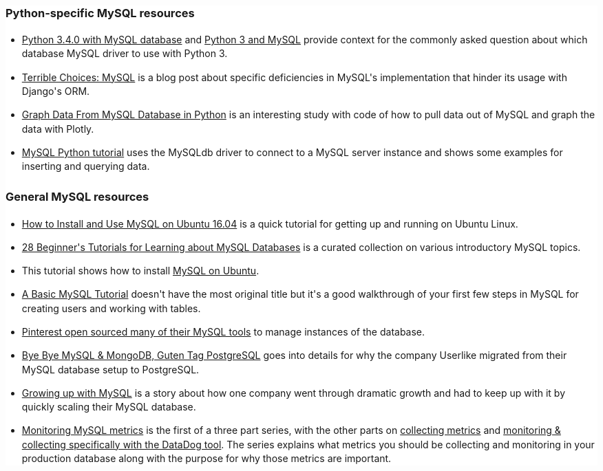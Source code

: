 
### Python-specific MySQL resources
* [Python 3.4.0 with MySQL database](http://stackoverflow.com/questions/23376103/python-3-4-0-with-mysql-database)
  and 
  [Python 3 and MySQL](http://stackoverflow.com/questions/4960048/python-3-and-mysql)
  provide context for the commonly asked question about which database
  MySQL driver to use with Python 3.

* [Terrible Choices: MySQL](http://blog.ionelmc.ro/2014/12/28/terrible-choices-mysql/)
  is a blog post about specific deficiencies in MySQL's implementation that
  hinder its usage with Django's ORM.

* [Graph Data From MySQL Database in Python](http://moderndata.plot.ly/graph-data-from-mysql-database-in-python/)
  is an interesting study with code of how to pull data out of MySQL and graph
  the data with Plotly.

* [MySQL Python tutorial](http://zetcode.com/db/mysqlpython/) uses the
  MySQLdb driver to connect to a MySQL server instance and shows some
  examples for inserting and querying data.


### General MySQL resources
* [How to Install and Use MySQL on Ubuntu 16.04](/blog/install-mysql-ubuntu-1604.html)
  is a quick tutorial for getting up and running on Ubuntu Linux.

* [28 Beginner's Tutorials for Learning about MySQL Databases](http://designm.ag/tutorials/28-beginners-tutorials-for-learning-about-mysql-databases/) 
  is a curated collection on various introductory MySQL topics.

* This tutorial shows how to install [MySQL on Ubuntu](http://www.cs.wcupa.edu/rkline/index/mysql-lin.html).

* [A Basic MySQL Tutorial](https://www.digitalocean.com/community/tutorials/a-basic-mysql-tutorial)
  doesn't have the most original title but it's a good walkthrough of your
  first few steps in MySQL for creating users and working with tables.

* [Pinterest open sourced many of their MySQL tools](https://engineering.pinterest.com/blog/open-sourcing-pinterest-mysql-management-tools)
  to manage instances of the database.

* [Bye Bye MySQL & MongoDB, Guten Tag PostgreSQL](https://www.userlike.com/en/blog/2015/10/09/bye-by-mysql-and-mongodb-guten-tag-postgresql)
  goes into details for why the company Userlike migrated from their MySQL
  database setup to PostgreSQL.

* [Growing up with MySQL](https://nylas.com/blog/growing-up-with-mysql/) is
  a story about how one company went through dramatic growth and had to keep
  up with it by quickly scaling their MySQL database.

* [Monitoring MySQL metrics](https://www.datadoghq.com/blog/monitoring-mysql-performance-metrics/)
  is the first of a three part series, with the other parts on 
  [collecting metrics](https://www.datadoghq.com/blog/collecting-mysql-statistics-and-metrics/)
  and 
  [monitoring & collecting specifically with the DataDog tool](https://www.datadoghq.com/blog/mysql-monitoring-with-datadog/). The series explains what
  metrics you should be collecting and monitoring in your production
  database along with the purpose for why those metrics are important.

